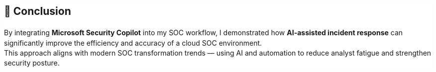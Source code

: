 ## 🧾 Conclusion
By integrating **Microsoft Security Copilot** into my SOC workflow, I demonstrated how **AI-assisted incident response** can significantly improve the efficiency and accuracy of a cloud SOC environment.  
This approach aligns with modern SOC transformation trends — using AI and automation to reduce analyst fatigue and strengthen security posture.




